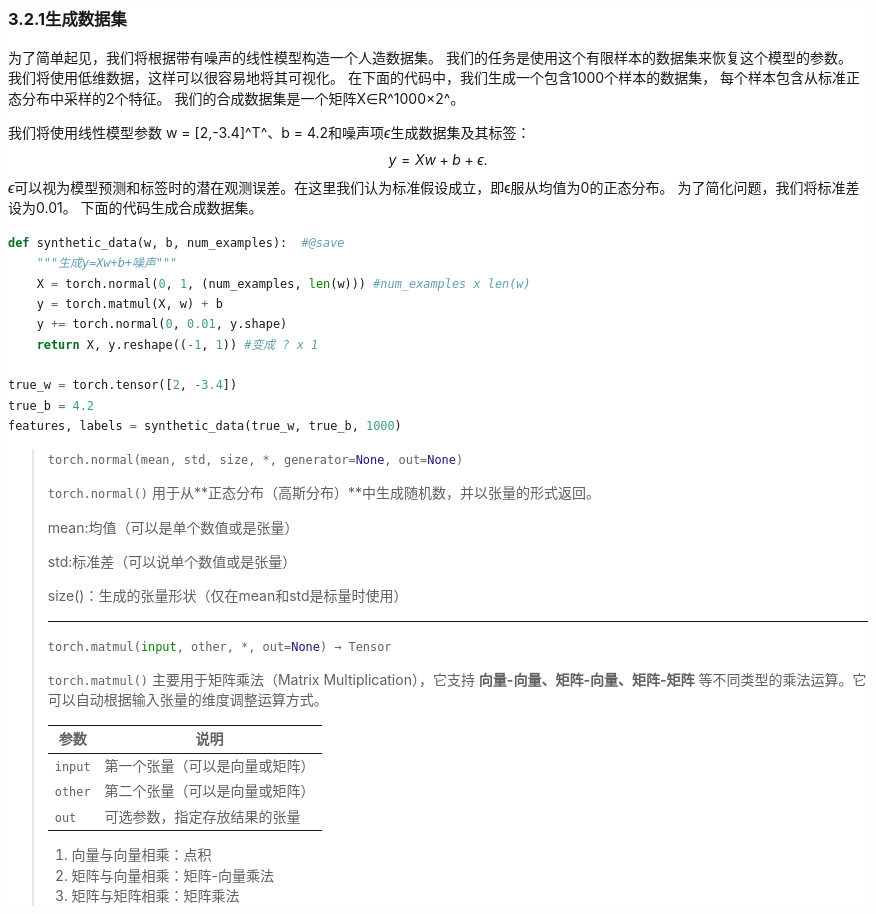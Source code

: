 ### 3.2.1生成数据集

为了简单起见，我们将根据带有噪声的线性模型构造一个人造数据集。 我们的任务是使用这个有限样本的数据集来恢复这个模型的参数。 我们将使用低维数据，这样可以很容易地将其可视化。 在下面的代码中，我们生成一个包含1000个样本的数据集， 每个样本包含从标准正态分布中采样的2个特征。 我们的合成数据集是一个矩阵X∈R^1000×2^。

我们将使用线性模型参数 w = [2,-3.4]^T^、b = 4.2和噪声项$\epsilon$生成数据集及其标签：
$$
y = Xw + b + \epsilon.
$$
$\epsilon$可以视为模型预测和标签时的潜在观测误差。在这里我们认为标准假设成立，即ϵ服从均值为0的正态分布。 为了简化问题，我们将标准差设为0.01。 下面的代码生成合成数据集。

```python
def synthetic_data(w, b, num_examples):  #@save
    """生成y=Xw+b+噪声"""
    X = torch.normal(0, 1, (num_examples, len(w))) #num_examples x len(w)
    y = torch.matmul(X, w) + b
    y += torch.normal(0, 0.01, y.shape)
    return X, y.reshape((-1, 1)) #变成 ? x 1

true_w = torch.tensor([2, -3.4])
true_b = 4.2
features, labels = synthetic_data(true_w, true_b, 1000)
```

> ```python
> torch.normal(mean, std, size, *, generator=None, out=None)
> ```
>
> `torch.normal()` 用于从**正态分布（高斯分布）**中生成随机数，并以张量的形式返回。
>
> mean:均值（可以是单个数值或是张量）
>
> std:标准差（可以说单个数值或是张量）
>
> size()：生成的张量形状（仅在mean和std是标量时使用）
>
> ---
>
> 
>
> ```python
> torch.matmul(input, other, *, out=None) → Tensor
> ```
>
> `torch.matmul()` 主要用于矩阵乘法（Matrix Multiplication），它支持 **向量-向量、矩阵-向量、矩阵-矩阵** 等不同类型的乘法运算。它可以自动根据输入张量的维度调整运算方式。
>
> | 参数    | 说明                           |
> | ------- | ------------------------------ |
> | `input` | 第一个张量（可以是向量或矩阵） |
> | `other` | 第二个张量（可以是向量或矩阵） |
> | `out`   | 可选参数，指定存放结果的张量   |
>
> 1. 向量与向量相乘：点积
> 2. 矩阵与向量相乘：矩阵-向量乘法
> 3. 矩阵与矩阵相乘：矩阵乘法
